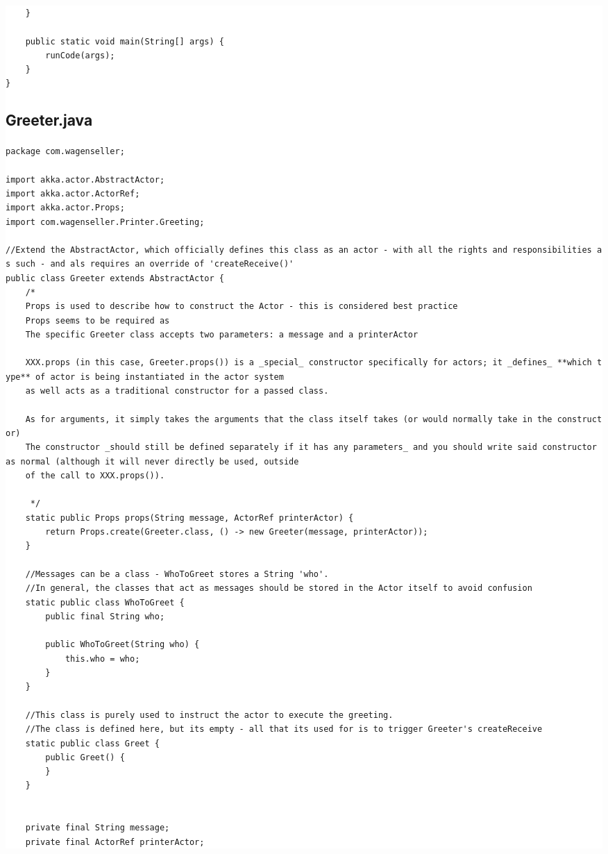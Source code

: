 ```
    }

    public static void main(String[] args) {
        runCode(args);
    }
}
```

## Greeter.java

```
package com.wagenseller;

import akka.actor.AbstractActor;
import akka.actor.ActorRef;
import akka.actor.Props;
import com.wagenseller.Printer.Greeting;

//Extend the AbstractActor, which officially defines this class as an actor - with all the rights and responsibilities as such - and als requires an override of 'createReceive()'
public class Greeter extends AbstractActor {
    /*
    Props is used to describe how to construct the Actor - this is considered best practice
    Props seems to be required as
    The specific Greeter class accepts two parameters: a message and a printerActor

    XXX.props (in this case, Greeter.props()) is a _special_ constructor specifically for actors; it _defines_ **which type** of actor is being instantiated in the actor system
    as well acts as a traditional constructor for a passed class.

    As for arguments, it simply takes the arguments that the class itself takes (or would normally take in the constructor)
    The constructor _should still be defined separately if it has any parameters_ and you should write said constructor as normal (although it will never directly be used, outside
    of the call to XXX.props()).

     */
    static public Props props(String message, ActorRef printerActor) {
        return Props.create(Greeter.class, () -> new Greeter(message, printerActor));
    }

    //Messages can be a class - WhoToGreet stores a String 'who'.
    //In general, the classes that act as messages should be stored in the Actor itself to avoid confusion
    static public class WhoToGreet {
        public final String who;

        public WhoToGreet(String who) {
            this.who = who;
        }
    }

    //This class is purely used to instruct the actor to execute the greeting.
    //The class is defined here, but its empty - all that its used for is to trigger Greeter's createReceive
    static public class Greet {
        public Greet() {
        }
    }


    private final String message;
    private final ActorRef printerActor;
```
